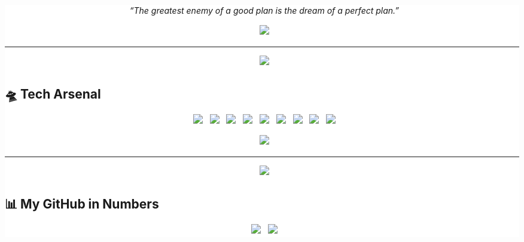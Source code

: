 <p align="center">
  <i>“The greatest enemy of a good plan is the dream of a perfect plan.”</i>
</p>

<p align="center">
  <img src="https://capsule-render.vercel.app/api?type=waving&color=0:FF5733,25:F3FF00,50:33FF57,75:5733FF,100:FF33C7&height=40&section=footer" width="100%" />
</p>

---

<p align="center">
  <img src="https://capsule-render.vercel.app/api?type=waving&color=0:FF5733,25:F3FF00,50:33FF57,75:5733FF,100:FF33C7&height=50&section=header" width="100%" />
</p>

## 🛸 Tech Arsenal

<p align="center">
  <img src="https://img.shields.io/badge/-JavaScript-FF5733?style=for-the-badge&logo=javascript&logoColor=F3FF00"/>
  <img src="https://img.shields.io/badge/-TypeScript-F3FF00?style=for-the-badge&logo=typescript&logoColor=33FF57"/>
  <img src="https://img.shields.io/badge/-Python-33FF57?style=for-the-badge&logo=python&logoColor=5733FF"/>
  <img src="https://img.shields.io/badge/-Go-5733FF?style=for-the-badge&logo=go&logoColor=FF33C7"/>
  <img src="https://img.shields.io/badge/-React-FF33C7?style=for-the-badge&logo=react&logoColor=FF5733"/>
  <img src="https://img.shields.io/badge/-Next.js-FF5733?style=for-the-badge&logo=next.js&logoColor=F3FF00"/>
  <img src="https://img.shields.io/badge/-Node.js-F3FF00?style=for-the-badge&logo=node.js&logoColor=33FF57"/>
  <img src="https://img.shields.io/badge/-Docker-33FF57?style=for-the-badge&logo=docker&logoColor=5733FF"/>
  <img src="https://img.shields.io/badge/-GitHub%20Actions-5733FF?style=for-the-badge&logo=github-actions&logoColor=FF33C7"/>
</p>

<p align="center">
  <img src="https://capsule-render.vercel.app/api?type=waving&color=0:FF5733,25:F3FF00,50:33FF57,75:5733FF,100:FF33C7&height=30&section=footer" width="100%" />
</p>

---

<p align="center">
  <img src="https://capsule-render.vercel.app/api?type=waving&color=0:FF5733,25:F3FF00,50:33FF57,75:5733FF,100:FF33C7&height=40&section=header" width="100%" />
</p>

## 📊 My GitHub in Numbers

<div align="center">
  <img src="https://github-readme-stats.vercel.app/api?username=hermesrg&show_icons=true&theme=dracula&hide_border=true&title_color=FF33C7&icon_color=FF5733&text_color=F3FF00&border_color=33FF57" height="165"/>
  <img src="https://github-readme-stats.vercel.app/api/top-langs/?username=hermesrg&langs_count=8&layout=compact&theme=dracula&hide_border=true&title_color=33FF57&icon_color=5733FF&text_color=FF33C7&border_color=FF5733" height="165"/>
</div>
